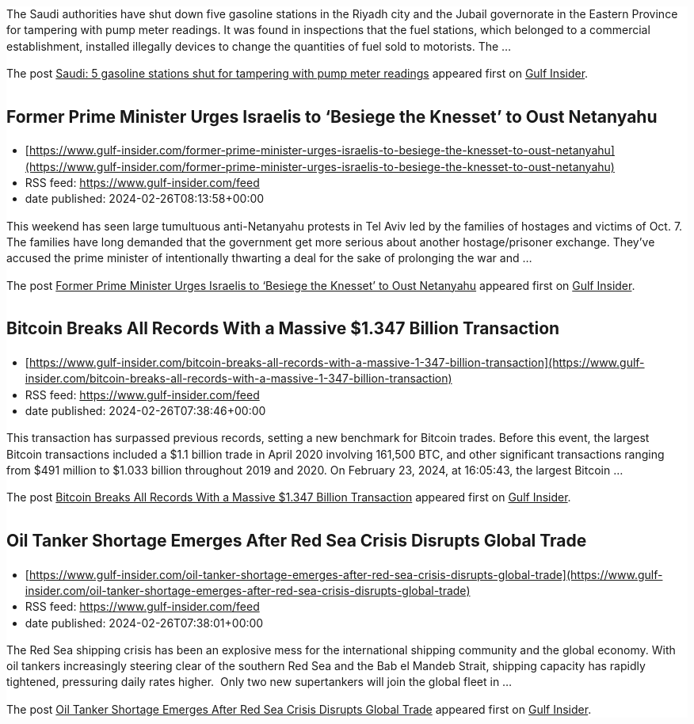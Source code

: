 <p>The Saudi authorities have shut down five gasoline stations in the Riyadh city and the Jubail governorate in the Eastern Province for tampering with pump meter readings. It was found in inspections that the fuel stations, which belonged to a commercial establishment, installed illegally devices to change the quantities of fuel sold to motorists. The &#8230;</p>
<p>The post <a href="https://www.gulf-insider.com/5-gasoline-stations-shut-for-tampering-with-pump-meter-readings/">Saudi: 5 gasoline stations shut for tampering with pump meter readings</a> appeared first on <a href="https://www.gulf-insider.com">Gulf Insider</a>.</p>

## Former Prime Minister Urges Israelis to ‘Besiege the Knesset’ to Oust Netanyahu
 - [https://www.gulf-insider.com/former-prime-minister-urges-israelis-to-besiege-the-knesset-to-oust-netanyahu](https://www.gulf-insider.com/former-prime-minister-urges-israelis-to-besiege-the-knesset-to-oust-netanyahu)
 - RSS feed: https://www.gulf-insider.com/feed
 - date published: 2024-02-26T08:13:58+00:00

<p>This weekend has seen large tumultuous anti-Netanyahu protests in Tel Aviv led by the families of hostages and victims of Oct. 7. The families have long demanded that the government get more serious about another hostage/prisoner exchange. They&#8217;ve accused the prime minister of intentionally thwarting a deal for the sake of prolonging the war and &#8230;</p>
<p>The post <a href="https://www.gulf-insider.com/former-prime-minister-urges-israelis-to-besiege-the-knesset-to-oust-netanyahu/">Former Prime Minister Urges Israelis to ‘Besiege the Knesset’ to Oust Netanyahu</a> appeared first on <a href="https://www.gulf-insider.com">Gulf Insider</a>.</p>

## Bitcoin Breaks All Records With a Massive $1.347 Billion Transaction
 - [https://www.gulf-insider.com/bitcoin-breaks-all-records-with-a-massive-1-347-billion-transaction](https://www.gulf-insider.com/bitcoin-breaks-all-records-with-a-massive-1-347-billion-transaction)
 - RSS feed: https://www.gulf-insider.com/feed
 - date published: 2024-02-26T07:38:46+00:00

<p>This transaction has surpassed previous records, setting a new benchmark for Bitcoin trades. Before this event, the largest Bitcoin transactions included a $1.1 billion trade in April 2020 involving 161,500 BTC, and other significant transactions ranging from $491 million to $1.033 billion throughout 2019 and 2020. On February 23, 2024, at 16:05:43, the largest Bitcoin &#8230;</p>
<p>The post <a href="https://www.gulf-insider.com/bitcoin-breaks-all-records-with-a-massive-1-347-billion-transaction/">Bitcoin Breaks All Records With a Massive $1.347 Billion Transaction</a> appeared first on <a href="https://www.gulf-insider.com">Gulf Insider</a>.</p>

## Oil Tanker Shortage Emerges After Red Sea Crisis Disrupts Global Trade
 - [https://www.gulf-insider.com/oil-tanker-shortage-emerges-after-red-sea-crisis-disrupts-global-trade](https://www.gulf-insider.com/oil-tanker-shortage-emerges-after-red-sea-crisis-disrupts-global-trade)
 - RSS feed: https://www.gulf-insider.com/feed
 - date published: 2024-02-26T07:38:01+00:00

<p>The Red Sea shipping crisis has been an explosive mess for the international shipping community and the global economy. With oil tankers increasingly steering clear of the southern Red Sea and the Bab el Mandeb Strait, shipping capacity has rapidly tightened, pressuring daily rates higher.  Only two new supertankers will join the global fleet in &#8230;</p>
<p>The post <a href="https://www.gulf-insider.com/oil-tanker-shortage-emerges-after-red-sea-crisis-disrupts-global-trade/">Oil Tanker Shortage Emerges After Red Sea Crisis Disrupts Global Trade</a> appeared first on <a href="https://www.gulf-insider.com">Gulf Insider</a>.</p>
